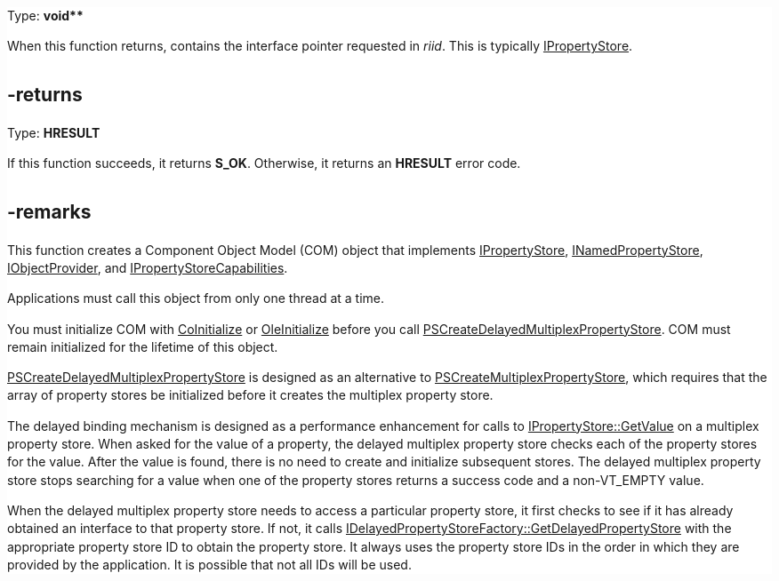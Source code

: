 Type: <b>void**</b>

When this function returns, contains the interface pointer requested in <i>riid</i>. This is typically <a href="https://docs.microsoft.com/windows/desktop/api/propsys/nn-propsys-ipropertystore">IPropertyStore</a>.


## -returns



Type: <b>HRESULT</b>

If this function succeeds, it returns <b xmlns:loc="http://microsoft.com/wdcml/l10n">S_OK</b>. Otherwise, it returns an <b xmlns:loc="http://microsoft.com/wdcml/l10n">HRESULT</b> error code.




## -remarks



This function creates a Component Object Model (COM) object that implements <a href="https://docs.microsoft.com/windows/desktop/api/propsys/nn-propsys-ipropertystore">IPropertyStore</a>, 
 <a href="https://docs.microsoft.com/windows/desktop/api/propsys/nn-propsys-inamedpropertystore">INamedPropertyStore</a>, <a href="https://docs.microsoft.com/windows/desktop/api/shobjidl_core/nn-shobjidl_core-iobjectprovider">IObjectProvider</a>, and <a href="https://docs.microsoft.com/windows/desktop/api/propsys/nn-propsys-ipropertystorecapabilities">IPropertyStoreCapabilities</a>.

Applications must call this object from only one thread at a time.

You must initialize COM with <a href="https://docs.microsoft.com/windows/desktop/api/objbase/nf-objbase-coinitialize">CoInitialize</a> or <a href="https://docs.microsoft.com/windows/desktop/api/ole2/nf-ole2-oleinitialize">OleInitialize</a> before you call <a href="https://docs.microsoft.com/windows/desktop/api/propsys/nf-propsys-pscreatedelayedmultiplexpropertystore">PSCreateDelayedMultiplexPropertyStore</a>. COM must remain initialized for the lifetime of this object.


<a href="https://docs.microsoft.com/windows/desktop/api/propsys/nf-propsys-pscreatedelayedmultiplexpropertystore">PSCreateDelayedMultiplexPropertyStore</a> is designed as an alternative to <a href="https://docs.microsoft.com/windows/desktop/api/propsys/nf-propsys-pscreatemultiplexpropertystore">PSCreateMultiplexPropertyStore</a>, which requires that the array of property stores be initialized before it creates the multiplex property store.

The delayed binding mechanism is designed as a performance enhancement for calls to <a href="https://docs.microsoft.com/windows/desktop/api/propsys/nf-propsys-ipropertystore-getvalue">IPropertyStore::GetValue</a> on a multiplex property store. When asked for the value of a property, the delayed multiplex property store checks each of the property stores for the value. After the value is found, there is no need to create and initialize subsequent stores. The delayed multiplex property store stops searching for a value when one of the property stores returns a success code and a non-VT_EMPTY value.

When the delayed multiplex property store needs to access a particular property store, it first checks to see if it has already obtained an interface to that property store. If not, it calls <a href="https://docs.microsoft.com/windows/desktop/api/propsys/nf-propsys-idelayedpropertystorefactory-getdelayedpropertystore">IDelayedPropertyStoreFactory::GetDelayedPropertyStore</a> with the appropriate property store ID to obtain the property store. It always uses the property store IDs in the order in which they are provided by the application. It is possible that not all IDs will be used.
